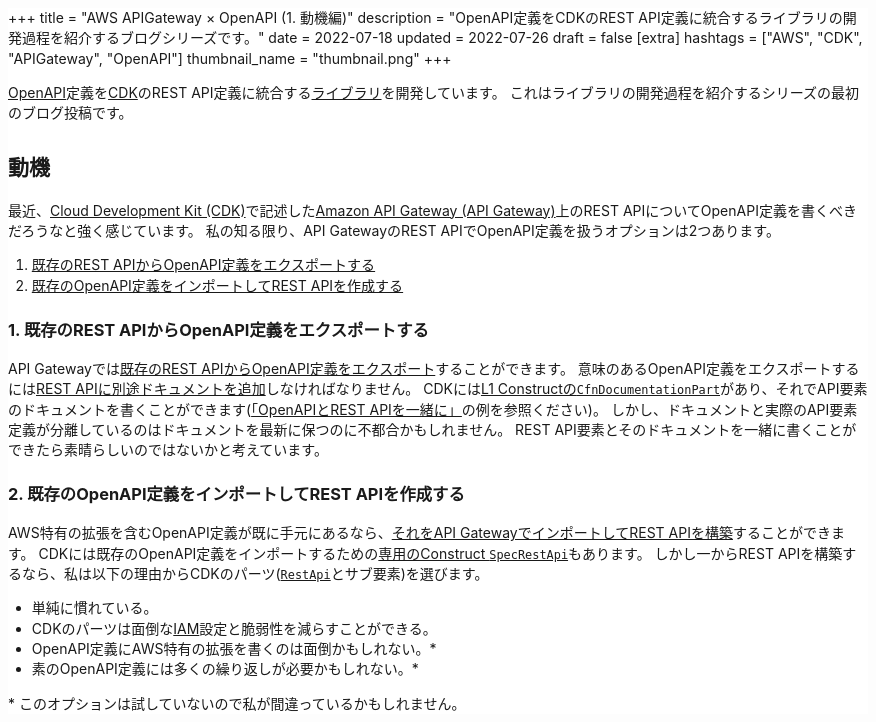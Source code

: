 +++
title = "AWS APIGateway × OpenAPI (1. 動機編)"
description = "OpenAPI定義をCDKのREST API定義に統合するライブラリの開発過程を紹介するブログシリーズです。"
date = 2022-07-18
updated = 2022-07-26
draft = false
[extra]
hashtags = ["AWS", "CDK", "APIGateway", "OpenAPI"]
thumbnail_name = "thumbnail.png"
+++

[OpenAPI](https://www.openapis.org)定義を[CDK](https://docs.aws.amazon.com/cdk/v2/guide/home.html)のREST API定義に統合する[ライブラリ](https://github.com/codemonger-io/cdk-rest-api-with-spec)を開発しています。
これはライブラリの開発過程を紹介するシリーズの最初のブログ投稿です。



## 動機

最近、[Cloud Development Kit (CDK)](https://docs.aws.amazon.com/cdk/v2/guide/home.html)で記述した[Amazon API Gateway (API Gateway)](https://docs.aws.amazon.com/apigateway/latest/developerguide/welcome.html)上のREST APIについてOpenAPI定義を書くべきだろうなと強く感じています。
私の知る限り、API GatewayのREST APIでOpenAPI定義を扱うオプションは2つあります。
1. [既存のREST APIからOpenAPI定義をエクスポートする](#1._既存のREST_APIからOpenAPI定義をエクスポートする)
2. [既存のOpenAPI定義をインポートしてREST APIを作成する](#2._既存のOpenAPI定義をインポートしてREST_APIを作成する)

### 1. 既存のREST APIからOpenAPI定義をエクスポートする

API Gatewayでは[既存のREST APIからOpenAPI定義をエクスポート](https://docs.aws.amazon.com/apigateway/latest/developerguide/api-gateway-export-api.html)することができます。
意味のあるOpenAPI定義をエクスポートするには[REST APIに別途ドキュメントを追加](https://docs.aws.amazon.com/apigateway/latest/developerguide/api-gateway-documenting-api.html)しなければなりません。
CDKには[L1 Constructの`CfnDocumentationPart`](https://docs.aws.amazon.com/cdk/api/v2/docs/aws-cdk-lib.aws_apigateway.CfnDocumentationPart.html)があり、それでAPI要素のドキュメントを書くことができます([「OpenAPIとREST APIを一緒に」](#OpenAPIとREST_APIを一緒に)の例を参照ください)。
しかし、ドキュメントと実際のAPI要素定義が分離しているのはドキュメントを最新に保つのに不都合かもしれません。
REST API要素とそのドキュメントを一緒に書くことができたら素晴らしいのではないかと考えています。

### 2. 既存のOpenAPI定義をインポートしてREST APIを作成する

AWS特有の拡張を含むOpenAPI定義が既に手元にあるなら、[それをAPI GatewayでインポートしてREST APIを構築](https://docs.aws.amazon.com/apigateway/latest/developerguide/import-edge-optimized-api.html)することができます。
CDKには既存のOpenAPI定義をインポートするための[専用のConstruct `SpecRestApi`](https://docs.aws.amazon.com/cdk/api/v2/docs/aws-cdk-lib.aws_apigateway.SpecRestApi.html)もあります。
しかし一からREST APIを構築するなら、私は以下の理由からCDKのパーツ([`RestApi`](https://docs.aws.amazon.com/cdk/api/v2/docs/aws-cdk-lib.aws_apigateway.RestApi.html)とサブ要素)を選びます。
- 単純に慣れている。
- CDKのパーツは面倒な[IAM](https://docs.aws.amazon.com/IAM/latest/UserGuide/introduction.html)設定と脆弱性を減らすことができる。
- OpenAPI定義にAWS特有の拡張を書くのは面倒かもしれない。\*
- 素のOpenAPI定義には多くの繰り返しが必要かもしれない。\*

\* このオプションは試していないので私が間違っているかもしれません。
